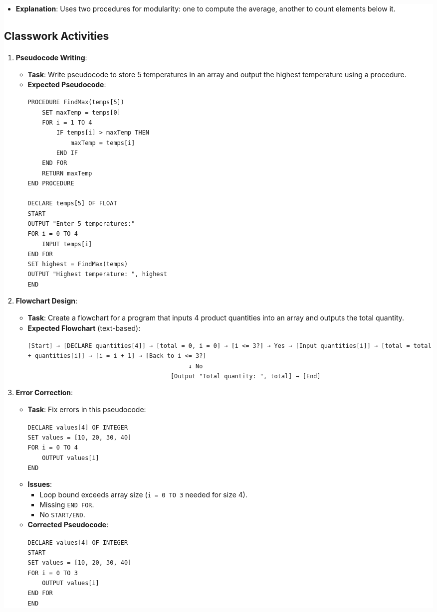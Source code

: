    - **Explanation**: Uses two procedures for modularity: one to compute the average, another to count elements below it.

## Classwork Activities
1. **Pseudocode Writing**:
   - **Task**: Write pseudocode to store 5 temperatures in an array and output the highest temperature using a procedure.
   - **Expected Pseudocode**:
     ```
     PROCEDURE FindMax(temps[5])
         SET maxTemp = temps[0]
         FOR i = 1 TO 4
             IF temps[i] > maxTemp THEN
                 maxTemp = temps[i]
             END IF
         END FOR
         RETURN maxTemp
     END PROCEDURE

     DECLARE temps[5] OF FLOAT
     START
     OUTPUT "Enter 5 temperatures:"
     FOR i = 0 TO 4
         INPUT temps[i]
     END FOR
     SET highest = FindMax(temps)
     OUTPUT "Highest temperature: ", highest
     END
     ```

2. **Flowchart Design**:
   - **Task**: Create a flowchart for a program that inputs 4 product quantities into an array and outputs the total quantity.
   - **Expected Flowchart** (text-based):
     ```
     [Start] → [DECLARE quantities[4]] → [total = 0, i = 0] → [i <= 3?] → Yes → [Input quantities[i]] → [total = total + quantities[i]] → [i = i + 1] → [Back to i <= 3?]
                                                  ↓ No
                                             [Output "Total quantity: ", total] → [End]
     ```

3. **Error Correction**:
   - **Task**: Fix errors in this pseudocode:
     ```
     DECLARE values[4] OF INTEGER
     SET values = [10, 20, 30, 40]
     FOR i = 0 TO 4
         OUTPUT values[i]
     END
     ```
   - **Issues**:
     - Loop bound exceeds array size (`i = 0 TO 3` needed for size 4).
     - Missing `END FOR`.
     - No `START/END`.
   - **Corrected Pseudocode**:
     ```
     DECLARE values[4] OF INTEGER
     START
     SET values = [10, 20, 30, 40]
     FOR i = 0 TO 3
         OUTPUT values[i]
     END FOR
     END
     ```
